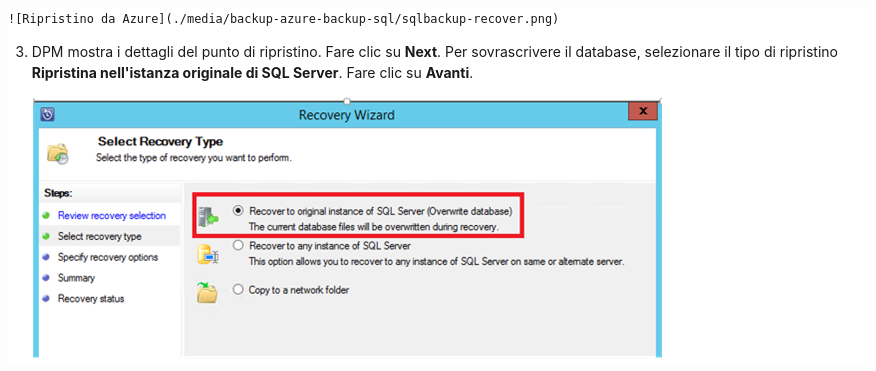     ![Ripristino da Azure](./media/backup-azure-backup-sql/sqlbackup-recover.png)

3. DPM mostra i dettagli del punto di ripristino. Fare clic su **Next**. Per sovrascrivere il database, selezionare il tipo di ripristino **Ripristina nell'istanza originale di SQL Server**. Fare clic su **Avanti**.

    ![Ripristino nel percorso originale](./media/backup-azure-backup-sql/sqlbackup-recoveroriginal.png)

